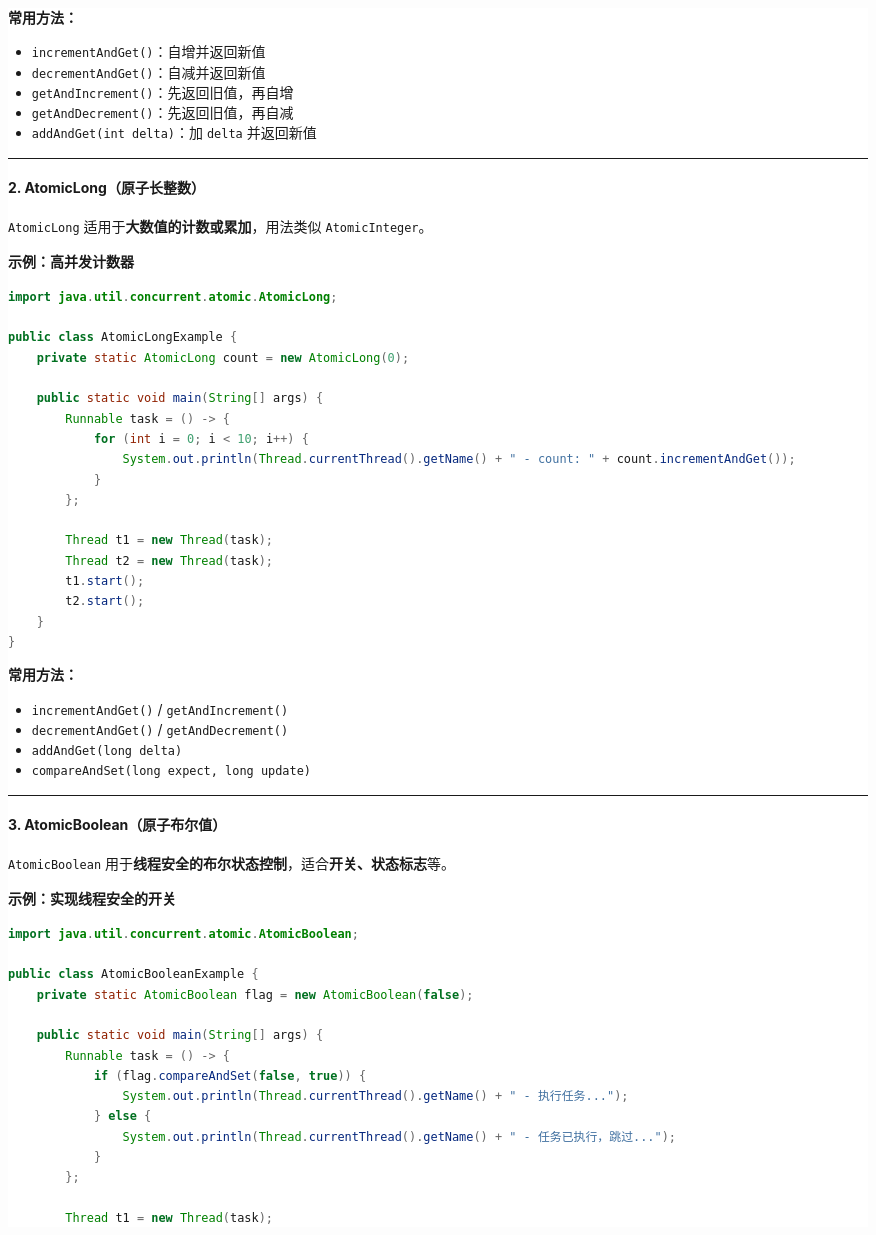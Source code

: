**常用方法：**

- `incrementAndGet()`：自增并返回新值
- `decrementAndGet()`：自减并返回新值
- `getAndIncrement()`：先返回旧值，再自增
- `getAndDecrement()`：先返回旧值，再自减
- `addAndGet(int delta)`：加 `delta` 并返回新值

------

#### **2. AtomicLong（原子长整数）**

`AtomicLong` 适用于**大数值的计数或累加**，用法类似 `AtomicInteger`。

**示例：高并发计数器**

```java
import java.util.concurrent.atomic.AtomicLong;

public class AtomicLongExample {
    private static AtomicLong count = new AtomicLong(0);

    public static void main(String[] args) {
        Runnable task = () -> {
            for (int i = 0; i < 10; i++) {
                System.out.println(Thread.currentThread().getName() + " - count: " + count.incrementAndGet());
            }
        };

        Thread t1 = new Thread(task);
        Thread t2 = new Thread(task);
        t1.start();
        t2.start();
    }
}
```

**常用方法：**

- `incrementAndGet()` / `getAndIncrement()`
- `decrementAndGet()` / `getAndDecrement()`
- `addAndGet(long delta)`
- `compareAndSet(long expect, long update)`

------

#### **3. AtomicBoolean（原子布尔值）**

`AtomicBoolean` 用于**线程安全的布尔状态控制**，适合**开关、状态标志**等。

**示例：实现线程安全的开关**

```java
import java.util.concurrent.atomic.AtomicBoolean;

public class AtomicBooleanExample {
    private static AtomicBoolean flag = new AtomicBoolean(false);

    public static void main(String[] args) {
        Runnable task = () -> {
            if (flag.compareAndSet(false, true)) {
                System.out.println(Thread.currentThread().getName() + " - 执行任务...");
            } else {
                System.out.println(Thread.currentThread().getName() + " - 任务已执行，跳过...");
            }
        };

        Thread t1 = new Thread(task);
```